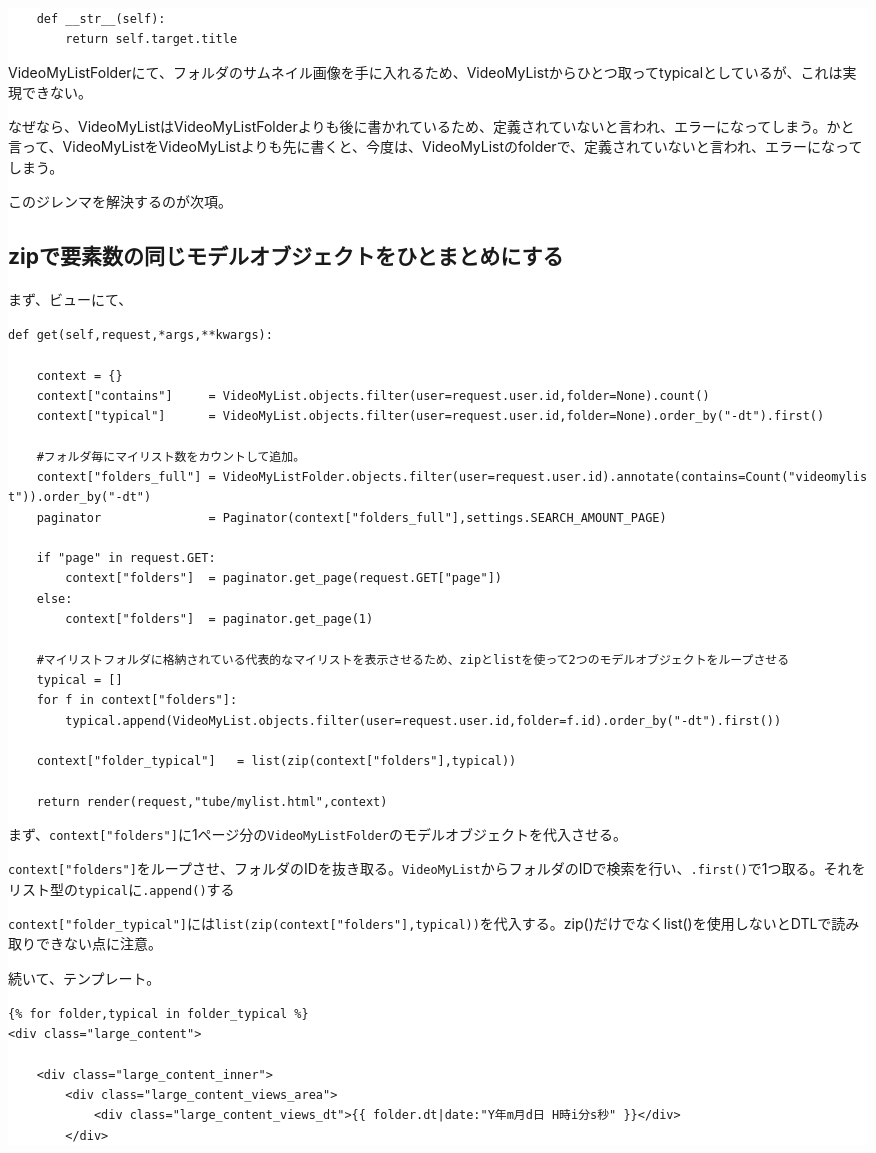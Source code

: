     
        def __str__(self):
            return self.target.title
    

VideoMyListFolderにて、フォルダのサムネイル画像を手に入れるため、VideoMyListからひとつ取ってtypicalとしているが、これは実現できない。

なぜなら、VideoMyListはVideoMyListFolderよりも後に書かれているため、定義されていないと言われ、エラーになってしまう。かと言って、VideoMyListをVideoMyListよりも先に書くと、今度は、VideoMyListのfolderで、定義されていないと言われ、エラーになってしまう。

このジレンマを解決するのが次項。

## zipで要素数の同じモデルオブジェクトをひとまとめにする

まず、ビューにて、

    def get(self,request,*args,**kwargs):

        context = {}
        context["contains"]     = VideoMyList.objects.filter(user=request.user.id,folder=None).count()
        context["typical"]      = VideoMyList.objects.filter(user=request.user.id,folder=None).order_by("-dt").first()

        #フォルダ毎にマイリスト数をカウントして追加。
        context["folders_full"] = VideoMyListFolder.objects.filter(user=request.user.id).annotate(contains=Count("videomylist")).order_by("-dt")
        paginator               = Paginator(context["folders_full"],settings.SEARCH_AMOUNT_PAGE)

        if "page" in request.GET:
            context["folders"]  = paginator.get_page(request.GET["page"])
        else:
            context["folders"]  = paginator.get_page(1)

        #マイリストフォルダに格納されている代表的なマイリストを表示させるため、zipとlistを使って2つのモデルオブジェクトをループさせる
        typical = []
        for f in context["folders"]:
            typical.append(VideoMyList.objects.filter(user=request.user.id,folder=f.id).order_by("-dt").first())

        context["folder_typical"]   = list(zip(context["folders"],typical))
            
        return render(request,"tube/mylist.html",context)


まず、`context["folders"]`に1ページ分の`VideoMyListFolder`のモデルオブジェクトを代入させる。

`context["folders"]`をループさせ、フォルダのIDを抜き取る。`VideoMyList`からフォルダのIDで検索を行い、`.first()`で1つ取る。それをリスト型の`typical`に`.append()`する

`context["folder_typical"]`には`list(zip(context["folders"],typical))`を代入する。zip()だけでなくlist()を使用しないとDTLで読み取りできない点に注意。

続いて、テンプレート。

    {% for folder,typical in folder_typical %}
    <div class="large_content">

        <div class="large_content_inner">
            <div class="large_content_views_area">
                <div class="large_content_views_dt">{{ folder.dt|date:"Y年m月d日 H時i分s秒" }}</div>
            </div>
